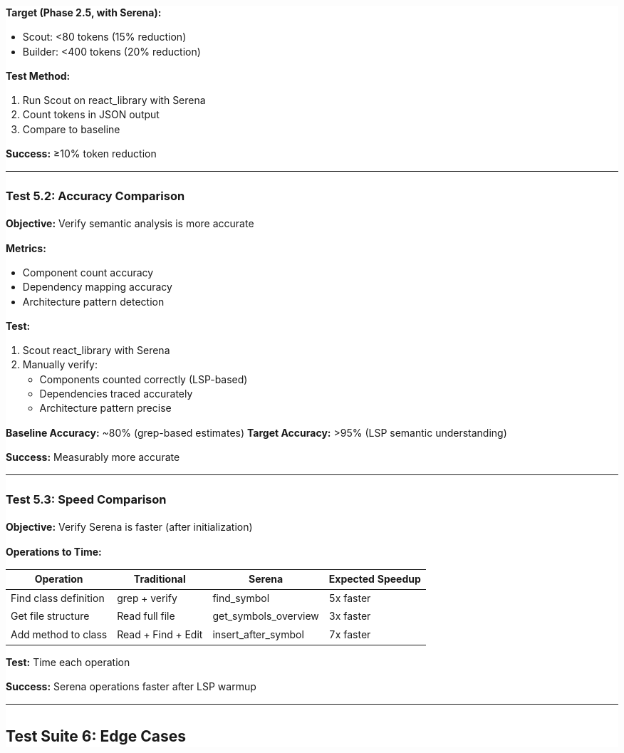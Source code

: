 **Target (Phase 2.5, with Serena):**
- Scout: <80 tokens (15% reduction)
- Builder: <400 tokens (20% reduction)

**Test Method:**
1. Run Scout on react_library with Serena
2. Count tokens in JSON output
3. Compare to baseline

**Success:** ≥10% token reduction

---

### Test 5.2: Accuracy Comparison

**Objective:** Verify semantic analysis is more accurate

**Metrics:**
- Component count accuracy
- Dependency mapping accuracy
- Architecture pattern detection

**Test:**
1. Scout react_library with Serena
2. Manually verify:
   - Components counted correctly (LSP-based)
   - Dependencies traced accurately
   - Architecture pattern precise

**Baseline Accuracy:** ~80% (grep-based estimates)
**Target Accuracy:** >95% (LSP semantic understanding)

**Success:** Measurably more accurate

---

### Test 5.3: Speed Comparison

**Objective:** Verify Serena is faster (after initialization)

**Operations to Time:**

| Operation | Traditional | Serena | Expected Speedup |
|-----------|-------------|--------|------------------|
| Find class definition | grep + verify | find_symbol | 5x faster |
| Get file structure | Read full file | get_symbols_overview | 3x faster |
| Add method to class | Read + Find + Edit | insert_after_symbol | 7x faster |

**Test:** Time each operation

**Success:** Serena operations faster after LSP warmup

---

## Test Suite 6: Edge Cases
